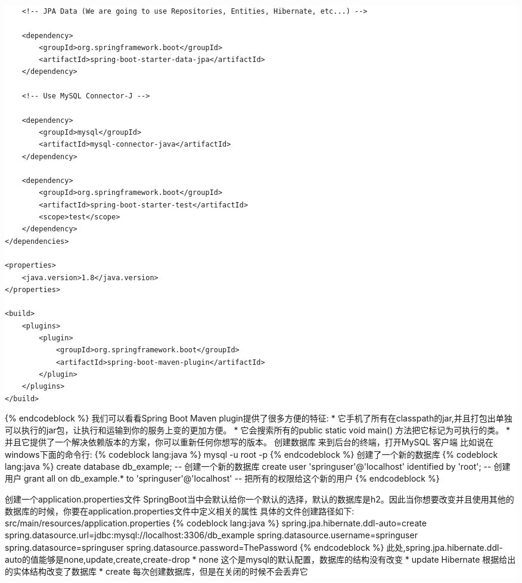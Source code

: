         <!-- JPA Data (We are going to use Repositories, Entities, Hibernate, etc...) -->

        <dependency>
            <groupId>org.springframework.boot</groupId>
            <artifactId>spring-boot-starter-data-jpa</artifactId>
        </dependency>

        <!-- Use MySQL Connector-J -->

        <dependency>
            <groupId>mysql</groupId>
            <artifactId>mysql-connector-java</artifactId>
        </dependency>

        <dependency>
            <groupId>org.springframework.boot</groupId>
            <artifactId>spring-boot-starter-test</artifactId>
            <scope>test</scope>
        </dependency>
    </dependencies>

    <properties>
        <java.version>1.8</java.version>
    </properties>

    <build>
        <plugins>
            <plugin>
                <groupId>org.springframework.boot</groupId>
                <artifactId>spring-boot-maven-plugin</artifactId>
            </plugin>
        </plugins>
    </build>
</project>
{% endcodeblock %}
我们可以看看Spring Boot Maven plugin提供了很多方便的特征:
 * 它手机了所有在classpath的jar,并且打包出单独可以执行的jar包，让执行和运输到你的服务上变的更加方便。
 * 它会搜索所有的public static void main() 方法把它标记为可执行的类。
 * 并且它提供了一个解决依赖版本的方案，你可以重新任何你想写的版本。
创建数据库
来到后台的终端，打开MySQL 客户端
比如说在windows下面的命令行:
{% codeblock lang:java %}
mysql -u root -p
{% endcodeblock %}
创建了一个新的数据库
{% codeblock lang:java %}
create database db_example; -- 创建一个新的数据库
create user 'springuser'@'localhost' identified by 'root'; -- 创建用户
grant all on db_example.* to 'springuser'@'localhost' -- 把所有的权限给这个新的用户
{% endcodeblock %}

创建一个application.properties文件
SpringBoot当中会默认给你一个默认的选择，默认的数据库是h2。因此当你想要改变并且使用其他的数据库的时候，你要在application.properties文件中定义相关的属性
具体的文件创建路径如下:
src/main/resources/application.properties
{% codeblock lang:java %}
spring.jpa.hibernate.ddl-auto=create
spring.datasource.url=jdbc:mysql://localhost:3306/db_example
spring.datasource.username=springuser
spring.datasource=springuser
spring.datasource.password=ThePassword
{% endcodeblock %}
此处,spring.jpa.hibernate.ddl-auto的值能够是none,update,create,create-drop
	* none 这个是mysql的默认配置，数据库的结构没有改变
	* update Hibernate 根据给出的实体结构改变了数据库
	* create 每次创建数据库，但是在关闭的时候不会丢弃它